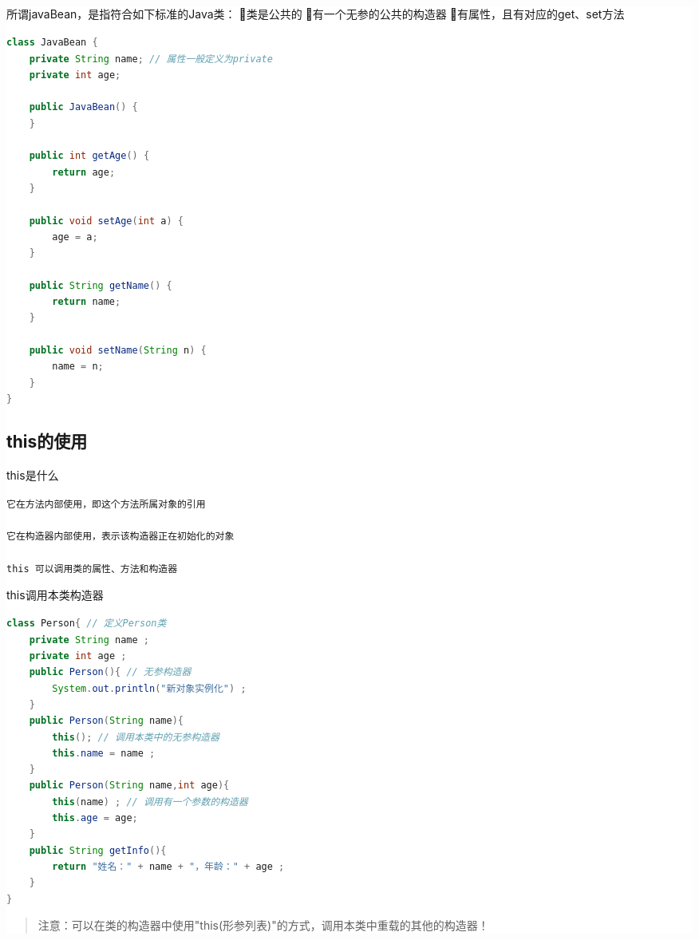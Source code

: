 所谓javaBean，是指符合如下标准的Java类：
    类是公共的
    有一个无参的公共的构造器
    有属性，且有对应的get、set方法
```java
class JavaBean {
    private String name; // 属性一般定义为private
    private int age;

    public JavaBean() {
    }

    public int getAge() {
        return age;
    }

    public void setAge(int a) {
        age = a;
    }

    public String getName() {
        return name;
    }

    public void setName(String n) {
        name = n;
    }
}
```

## this的使用

this是什么
```shell
它在方法内部使用，即这个方法所属对象的引用

它在构造器内部使用，表示该构造器正在初始化的对象

this 可以调用类的属性、方法和构造器
```
this调用本类构造器
```java
class Person{ // 定义Person类
    private String name ;
    private int age ;
    public Person(){ // 无参构造器
        System.out.println("新对象实例化") ;
    }
    public Person(String name){
        this(); // 调用本类中的无参构造器
        this.name = name ;
    }
    public Person(String name,int age){
        this(name) ; // 调用有一个参数的构造器
        this.age = age;
    }
    public String getInfo(){
        return "姓名：" + name + "，年龄：" + age ;
    }
}
```
> 注意：可以在类的构造器中使用"this(形参列表)"的方式，调用本类中重载的其他的构造器！
